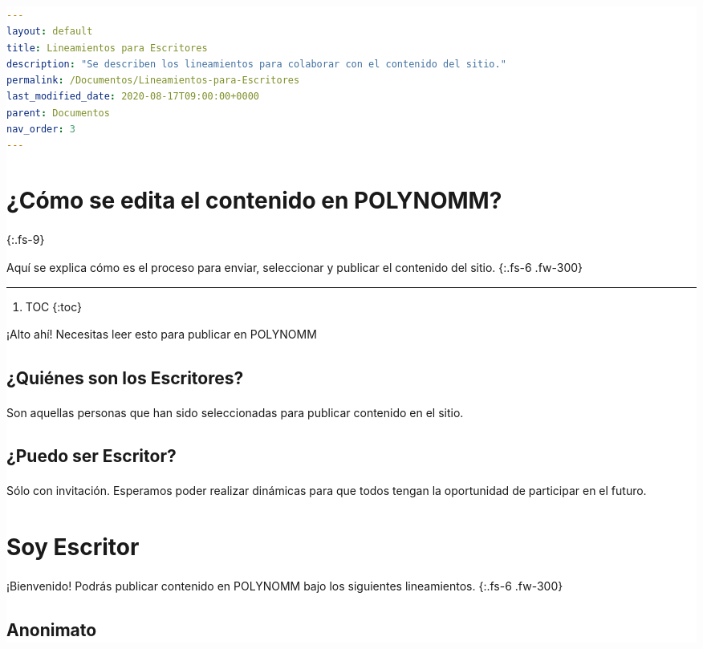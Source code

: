 ```yaml
---
layout: default
title: Lineamientos para Escritores
description: "Se describen los lineamientos para colaborar con el contenido del sitio."
permalink: /Documentos/Lineamientos-para-Escritores
last_modified_date: 2020-08-17T09:00:00+0000
parent: Documentos
nav_order: 3
---
```


# ¿Cómo se edita el contenido en POLYN<span class="deg-sitio deg-sitio-texto">OMM</span>?<i class="jpa-anim-rel-nerd_face jpa-2em"></i>
{:.fs-9}

<link rel="stylesheet" href="{{ '/assets/css/just-the-docs-degNaranja.css' | absolute_url }}">
<script>
    jtd.setTheme('degNaranja');
</script>

Aquí se explica cómo es el proceso para enviar, seleccionar y publicar el contenido del sitio.
{:.fs-6 .fw-300}

---
1. TOC
{:toc}

¡Alto ahí! Necesitas leer esto para publicar en POLYN<span class="deg-sitio deg-sitio-texto">OMM</span><i class="jpa-anim-rel-smiling_face_with_sunglasses jpa-2em"></i>

## ¿Quiénes son los Escritores?

Son aquellas personas que han sido seleccionadas para publicar contenido en el sitio.

## ¿Puedo ser Escritor?

Sólo con invitación. Esperamos poder realizar dinámicas para que todos tengan la oportunidad de participar en el futuro.

<div class="salto"> </div>

# Soy Escritor<i class="jpa-anim-rel-face_with_monocle jpa-2em"></i>

¡Bienvenido! Podrás publicar contenido en POLYN<span class="deg-sitio deg-sitio-texto">OMM</span> bajo los siguientes lineamientos.
{:.fs-6 .fw-300}

## Anonimato<i class="jpa-anim-rel-shushing_face jpa-2em"></i>
